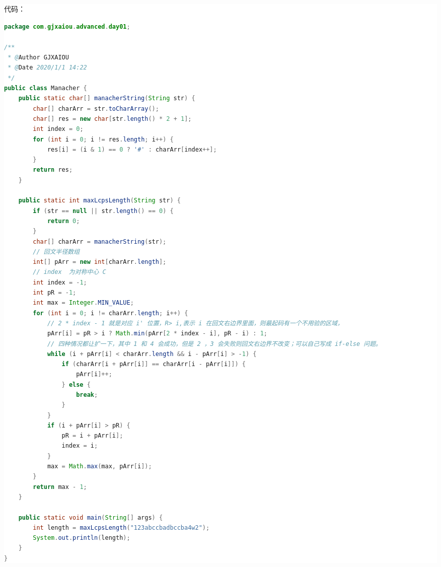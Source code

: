 代码：

```java
package com.gjxaiou.advanced.day01;

/**
 * @Author GJXAIOU
 * @Date 2020/1/1 14:22
 */
public class Manacher {
    public static char[] manacherString(String str) {
        char[] charArr = str.toCharArray();
        char[] res = new char[str.length() * 2 + 1];
        int index = 0;
        for (int i = 0; i != res.length; i++) {
            res[i] = (i & 1) == 0 ? '#' : charArr[index++];
        }
        return res;
    }

    public static int maxLcpsLength(String str) {
        if (str == null || str.length() == 0) {
            return 0;
        }
        char[] charArr = manacherString(str);
        // 回文半径数组
        int[] pArr = new int[charArr.length];
        // index  为对称中心 C
        int index = -1;
        int pR = -1;
        int max = Integer.MIN_VALUE;
        for (int i = 0; i != charArr.length; i++) {
            // 2 * index - 1 就是对应 i' 位置，R> i,表示 i 在回文右边界里面，则最起码有一个不用验的区域，
            pArr[i] = pR > i ? Math.min(pArr[2 * index - i], pR - i) : 1;
            // 四种情况都让扩一下，其中 1 和 4 会成功，但是 2 ，3 会失败则回文右边界不改变；可以自己写成 if-else 问题。
            while (i + pArr[i] < charArr.length && i - pArr[i] > -1) {
                if (charArr[i + pArr[i]] == charArr[i - pArr[i]]) {
                    pArr[i]++;
                } else {
                    break;
                }
            }
            if (i + pArr[i] > pR) {
                pR = i + pArr[i];
                index = i;
            }
            max = Math.max(max, pArr[i]);
        }
        return max - 1;
    }

    public static void main(String[] args) {
        int length = maxLcpsLength("123abccbadbccba4w2");
        System.out.println(length);
    }
}

```
